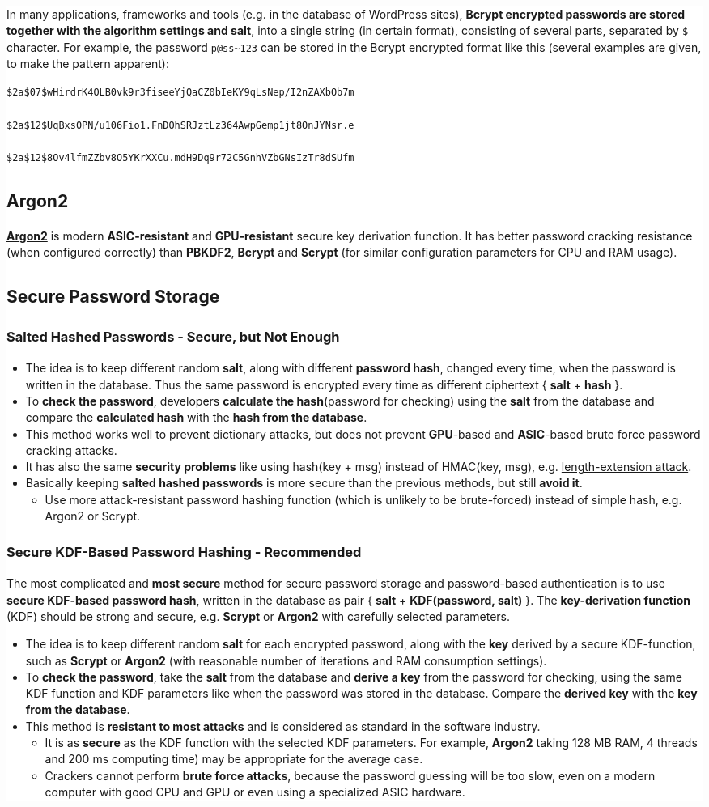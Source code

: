 In many applications, frameworks and tools (e.g. in the database of WordPress sites), **Bcrypt encrypted passwords are stored together with the algorithm settings and salt**, into a single string (in certain format), consisting of several parts, separated by `$` character. For example, the password `p@ss~123` can be stored in the Bcrypt encrypted format like this (several examples are given, to make the pattern apparent):

```
$2a$07$wHirdrK4OLB0vk9r3fiseeYjQaCZ0bIeKY9qLsNep/I2nZAXbOb7m

$2a$12$UqBxs0PN/u106Fio1.FnDOhSRJztLz364AwpGemp1jt8OnJYNsr.e

$2a$12$8Ov4lfmZZbv8O5YKrXXCu.mdH9Dq9r72C5GnhVZbGNsIzTr8dSUfm
```

## Argon2

[**Argon2**](https://en.wikipedia.org/wiki/Argon2) is modern **ASIC-resistant** and **GPU-resistant** secure key derivation function. It has better password cracking resistance (when configured correctly) than **PBKDF2**, **Bcrypt** and **Scrypt** (for similar configuration parameters for CPU and RAM usage).

## Secure Password Storage

### Salted Hashed Passwords - Secure, but Not Enough

-   The idea is to keep different random **salt**, along with different **password hash**, changed every time, when the password is written in the database. Thus the same password is encrypted every time as different ciphertext { **salt** + **hash** }.
-   To **check the password**, developers **calculate the hash**(password for checking) using the **salt** from the database and compare the **calculated hash** with the **hash from the database**.
-   This method works well to prevent dictionary attacks, but does not prevent **GPU**-based and **ASIC**-based brute force password cracking attacks.
-   It has also the same **security problems** like using hash(key + msg) instead of HMAC(key, msg), e.g. [length-extension attack](https://en.wikipedia.org/wiki/Length_extension_attack).
-   Basically keeping **salted hashed passwords** is more secure than the previous methods, but still **avoid it**.
    -   Use more attack-resistant password hashing function (which is unlikely to be brute-forced) instead of simple hash, e.g. Argon2 or Scrypt.

### Secure KDF-Based Password Hashing - Recommended

The most complicated and **most secure** method for secure password storage and password-based authentication is to use **secure KDF-based password hash**, written in the database as pair { **salt** + **KDF(password, salt)** }. The **key-derivation function** (KDF) should be strong and secure, e.g. **Scrypt** or **Argon2** with carefully selected parameters.

-   The idea is to keep different random **salt** for each encrypted password, along with the **key** derived by a secure KDF-function, such as **Scrypt** or **Argon2** (with reasonable number of iterations and RAM consumption settings).
-   To **check the password**, take the **salt** from the database and **derive a key** from the password for checking, using the same KDF function and KDF parameters like when the password was stored in the database. Compare the **derived key** with the **key from the database**.
-   This method is **resistant to most attacks** and is considered as standard in the software industry.
    -   It is as **secure** as the KDF function with the selected KDF parameters. For example, **Argon2** taking 128 MB RAM, 4 threads and 200 ms computing time) may be appropriate for the average case.
    -   Crackers cannot perform **brute force attacks**, because the password guessing will be too slow, even on a modern computer with good CPU and GPU or even using a specialized ASIC hardware.
